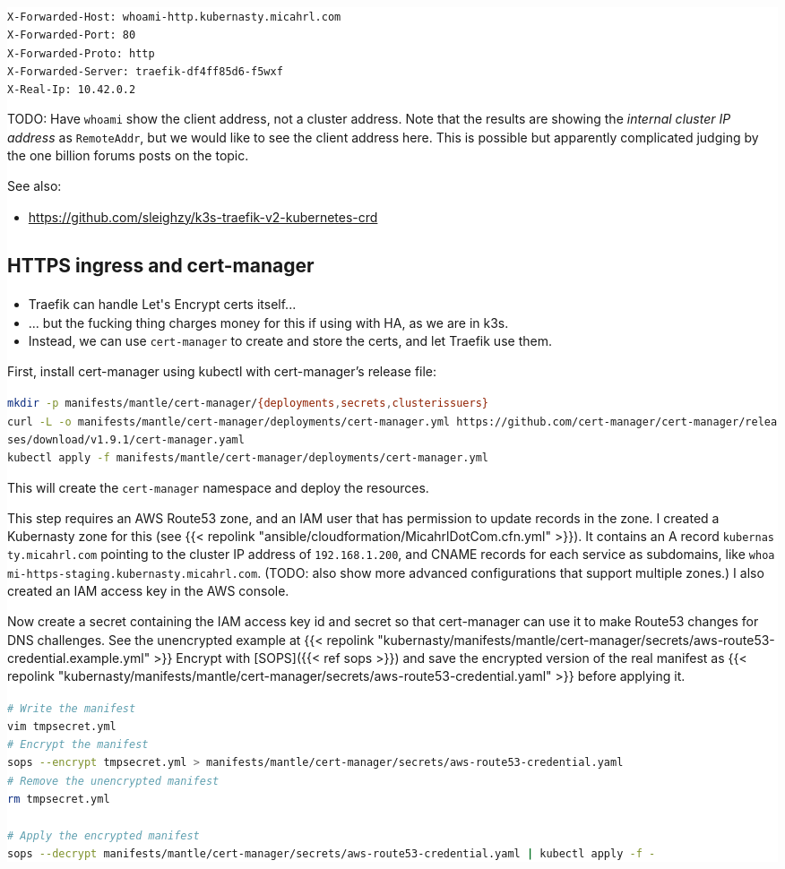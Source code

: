 ```txt
X-Forwarded-Host: whoami-http.kubernasty.micahrl.com
X-Forwarded-Port: 80
X-Forwarded-Proto: http
X-Forwarded-Server: traefik-df4ff85d6-f5wxf
X-Real-Ip: 10.42.0.2
```

TODO: Have `whoami` show the client address, not a cluster address.
Note that the results are showing the _internal cluster IP address_ as `RemoteAddr`,
but we would like to see the client address here.
This is possible but apparently complicated judging by the one billion forums posts on the topic.

See also:

* <https://github.com/sleighzy/k3s-traefik-v2-kubernetes-crd>

## HTTPS ingress and cert-manager

* Traefik can handle Let's Encrypt certs itself...
* ... but the fucking thing charges money for this if using with HA, as we are in k3s.
* Instead, we can use `cert-manager` to create and store the certs, and let Traefik use them.

First, install cert-manager using kubectl with cert-manager’s release file:

```sh
mkdir -p manifests/mantle/cert-manager/{deployments,secrets,clusterissuers}
curl -L -o manifests/mantle/cert-manager/deployments/cert-manager.yml https://github.com/cert-manager/cert-manager/releases/download/v1.9.1/cert-manager.yaml
kubectl apply -f manifests/mantle/cert-manager/deployments/cert-manager.yml
```

This will create the `cert-manager` namespace and deploy the resources.

This step requires an AWS Route53 zone,
and an IAM user that has permission to update records in the zone.
I created a Kubernasty zone for this (see {{< repolink "ansible/cloudformation/MicahrlDotCom.cfn.yml" >}}).
It contains an A record `kubernasty.micahrl.com` pointing to the cluster IP address of `192.168.1.200`,
and CNAME records for each service as subdomains, like `whoami-https-staging.kubernasty.micahrl.com`.
(TODO: also show more advanced configurations that support multiple zones.)
I also created an IAM access key in the AWS console.

Now create a secret containing the IAM access key id and secret
so that cert-manager can use it to make Route53 changes for DNS challenges.
See the unencrypted example at
{{< repolink "kubernasty/manifests/mantle/cert-manager/secrets/aws-route53-credential.example.yml" >}}
Encrypt with [SOPS]({{< ref sops >}})
and save the encrypted version of the real manifest as
{{< repolink "kubernasty/manifests/mantle/cert-manager/secrets/aws-route53-credential.yaml" >}}
before applying it.

```sh
# Write the manifest
vim tmpsecret.yml
# Encrypt the manifest
sops --encrypt tmpsecret.yml > manifests/mantle/cert-manager/secrets/aws-route53-credential.yaml
# Remove the unencrypted manifest
rm tmpsecret.yml

# Apply the encrypted manifest
sops --decrypt manifests/mantle/cert-manager/secrets/aws-route53-credential.yaml | kubectl apply -f -
```
